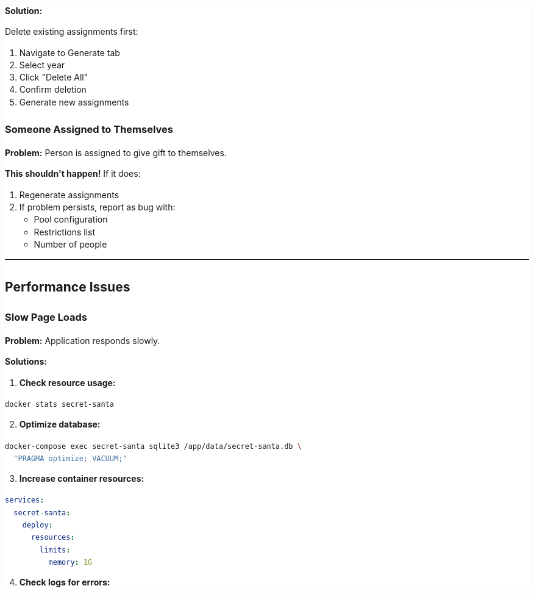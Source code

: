 **Solution:**

Delete existing assignments first:

1. Navigate to Generate tab
2. Select year
3. Click "Delete All"
4. Confirm deletion
5. Generate new assignments

### Someone Assigned to Themselves

**Problem:** Person is assigned to give gift to themselves.

**This shouldn't happen!** If it does:

1. Regenerate assignments
2. If problem persists, report as bug with:
   - Pool configuration
   - Restrictions list
   - Number of people

---

## Performance Issues

### Slow Page Loads

**Problem:** Application responds slowly.

**Solutions:**

1. **Check resource usage:**

```bash
docker stats secret-santa
```

2. **Optimize database:**

```bash
docker-compose exec secret-santa sqlite3 /app/data/secret-santa.db \
  "PRAGMA optimize; VACUUM;"
```

3. **Increase container resources:**

```yaml
services:
  secret-santa:
    deploy:
      resources:
        limits:
          memory: 1G
```

4. **Check logs for errors:**
